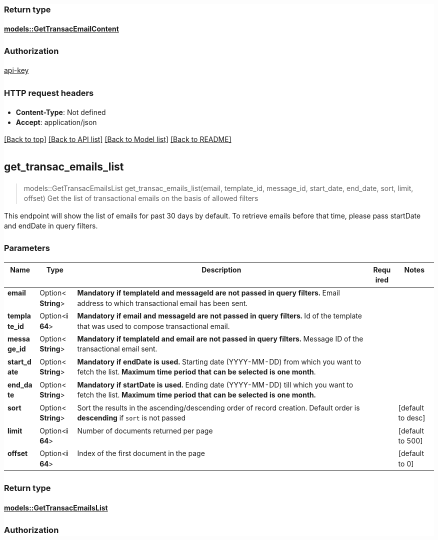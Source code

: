 ### Return type

[**models::GetTransacEmailContent**](getTransacEmailContent.md)

### Authorization

[api-key](../README.md#api-key)

### HTTP request headers

- **Content-Type**: Not defined
- **Accept**: application/json

[[Back to top]](#) [[Back to API list]](../README.md#documentation-for-api-endpoints) [[Back to Model list]](../README.md#documentation-for-models) [[Back to README]](../README.md)


## get_transac_emails_list

> models::GetTransacEmailsList get_transac_emails_list(email, template_id, message_id, start_date, end_date, sort, limit, offset)
Get the list of transactional emails on the basis of allowed filters

This endpoint will show the list of emails for past 30 days by default. To retrieve emails before that time, please pass startDate and endDate in query filters.

### Parameters


Name | Type | Description  | Required | Notes
------------- | ------------- | ------------- | ------------- | -------------
**email** | Option<**String**> | **Mandatory if templateId and messageId are not passed in query filters.** Email address to which transactional email has been sent.  |  |
**template_id** | Option<**i64**> | **Mandatory if email and messageId are not passed in query filters.** Id of the template that was used to compose transactional email.  |  |
**message_id** | Option<**String**> | **Mandatory if templateId and email are not passed in query filters.** Message ID of the transactional email sent.  |  |
**start_date** | Option<**String**> | **Mandatory if endDate is used.** Starting date (YYYY-MM-DD) from which you want to fetch the list. **Maximum time period that can be selected is one month**.  |  |
**end_date** | Option<**String**> | **Mandatory if startDate is used.** Ending date (YYYY-MM-DD) till which you want to fetch the list. **Maximum time period that can be selected is one month.**  |  |
**sort** | Option<**String**> | Sort the results in the ascending/descending order of record creation. Default order is **descending** if `sort` is not passed |  |[default to desc]
**limit** | Option<**i64**> | Number of documents returned per page |  |[default to 500]
**offset** | Option<**i64**> | Index of the first document in the page |  |[default to 0]

### Return type

[**models::GetTransacEmailsList**](getTransacEmailsList.md)

### Authorization

